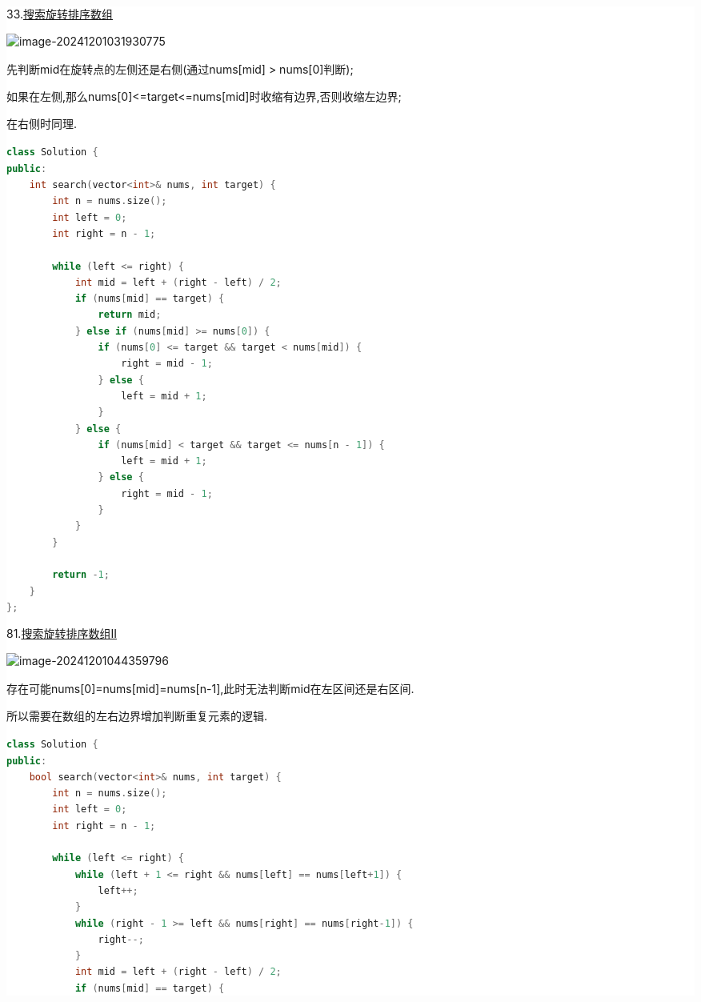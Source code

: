 33.[搜索旋转排序数组](https://leetcode.cn/problems/search-in-rotated-sorted-array/description/)

![image-20241201031930775](https://fzchen-picgo.oss-cn-shanghai.aliyuncs.com/Github/learning/20241203045334918.png)

先判断mid在旋转点的左侧还是右侧(通过nums[mid] > nums[0]判断);

如果在左侧,那么nums[0]<=target<=nums[mid]时收缩有边界,否则收缩左边界;

在右侧时同理.

```c++
class Solution {
public:
    int search(vector<int>& nums, int target) {
        int n = nums.size();
        int left = 0;
        int right = n - 1;

        while (left <= right) {
            int mid = left + (right - left) / 2;
            if (nums[mid] == target) {
                return mid;
            } else if (nums[mid] >= nums[0]) {
                if (nums[0] <= target && target < nums[mid]) {
                    right = mid - 1;
                } else {
                    left = mid + 1;
                }
            } else {
                if (nums[mid] < target && target <= nums[n - 1]) {
                    left = mid + 1;
                } else {
                    right = mid - 1;
                }
            }
        }

        return -1;
    }
};
```

81.[搜索旋转排序数组II](https://leetcode.cn/problems/search-in-rotated-sorted-array-ii/description/)

![image-20241201044359796](https://fzchen-picgo.oss-cn-shanghai.aliyuncs.com/Github/learning/20241203045339767.png)

存在可能nums[0]=nums[mid]=nums[n-1],此时无法判断mid在左区间还是右区间.

所以需要在数组的左右边界增加判断重复元素的逻辑.

```c++
class Solution {
public:
    bool search(vector<int>& nums, int target) {
        int n = nums.size();
        int left = 0;
        int right = n - 1;

        while (left <= right) {
            while (left + 1 <= right && nums[left] == nums[left+1]) {
                left++;
            }
            while (right - 1 >= left && nums[right] == nums[right-1]) {
                right--;
            }
            int mid = left + (right - left) / 2;
            if (nums[mid] == target) {
```